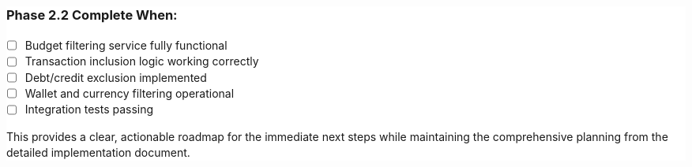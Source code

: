 ### Phase 2.2 Complete When:
- [ ] Budget filtering service fully functional
- [ ] Transaction inclusion logic working correctly
- [ ] Debt/credit exclusion implemented
- [ ] Wallet and currency filtering operational
- [ ] Integration tests passing

This provides a clear, actionable roadmap for the immediate next steps while maintaining the comprehensive planning from the detailed implementation document.
